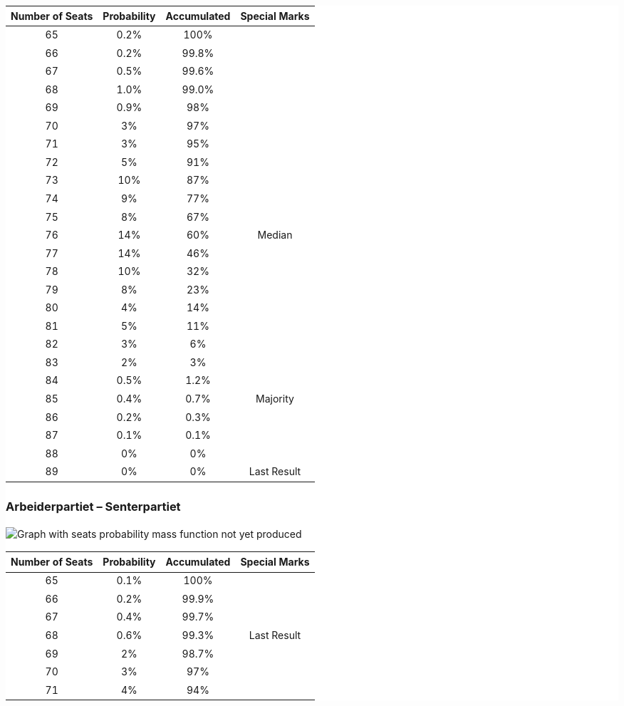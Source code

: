 | Number of Seats | Probability | Accumulated | Special Marks |
|:---------------:|:-----------:|:-----------:|:-------------:|
| 65 | 0.2% | 100% |  |
| 66 | 0.2% | 99.8% |  |
| 67 | 0.5% | 99.6% |  |
| 68 | 1.0% | 99.0% |  |
| 69 | 0.9% | 98% |  |
| 70 | 3% | 97% |  |
| 71 | 3% | 95% |  |
| 72 | 5% | 91% |  |
| 73 | 10% | 87% |  |
| 74 | 9% | 77% |  |
| 75 | 8% | 67% |  |
| 76 | 14% | 60% | Median |
| 77 | 14% | 46% |  |
| 78 | 10% | 32% |  |
| 79 | 8% | 23% |  |
| 80 | 4% | 14% |  |
| 81 | 5% | 11% |  |
| 82 | 3% | 6% |  |
| 83 | 2% | 3% |  |
| 84 | 0.5% | 1.2% |  |
| 85 | 0.4% | 0.7% | Majority |
| 86 | 0.2% | 0.3% |  |
| 87 | 0.1% | 0.1% |  |
| 88 | 0% | 0% |  |
| 89 | 0% | 0% | Last Result |

### Arbeiderpartiet – Senterpartiet

![Graph with seats probability mass function not yet produced](2019-09-04-Norfakta-coalitions-seats-pmf-ap–sp.png "Seats Probability Mass Function")

| Number of Seats | Probability | Accumulated | Special Marks |
|:---------------:|:-----------:|:-----------:|:-------------:|
| 65 | 0.1% | 100% |  |
| 66 | 0.2% | 99.9% |  |
| 67 | 0.4% | 99.7% |  |
| 68 | 0.6% | 99.3% | Last Result |
| 69 | 2% | 98.7% |  |
| 70 | 3% | 97% |  |
| 71 | 4% | 94% |  |